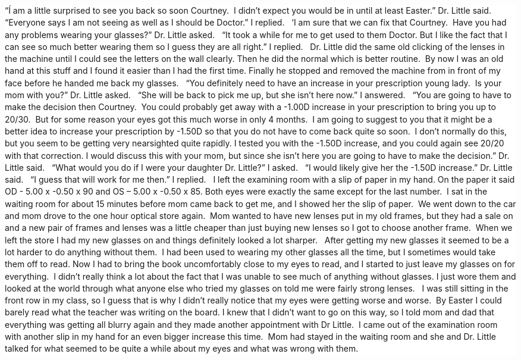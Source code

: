 “Í am a little surprised to see you back so soon Courtney.  I didn’t expect you would be in until at least Easter.” Dr. Little said.
 
“Everyone says I am not seeing as well as I should be Doctor.” I replied.
 
‘I am sure that we can fix that Courtney.  Have you had any problems wearing your glasses?” Dr. Little asked.
 
“It took a while for me to get used to them Doctor. But I like the fact that I can see so much better wearing them so I guess they are all right.” I replied.
 
Dr. Little did the same old clicking of the lenses in the machine until I could see the letters on the wall clearly. Then he did the normal which is better routine.  By now I was an old hand at this stuff and I found it easier than I had the first time. Finally he stopped and removed the machine from in front of my face before he handed me back my glasses.
 
“You definitely need to have an increase in your prescription young lady.  Is your mom with you?” Dr. Little asked.
 
“She will be back to pick me up, but she isn’t here now.” I answered.
 
“You are going to have to make the decision then Courtney.  You could probably get away with a -1.00D increase in your prescription to bring you up to 20/30.  But for some reason your eyes got this much worse in only 4 months.  I am going to suggest to you that it might be a better idea to increase your prescription by -1.50D so that you do not have to come back quite so soon.  I don’t normally do this, but you seem to be getting very nearsighted quite rapidly. I tested you with the -1.50D increase, and you could again see 20/20 with that correction. I would discuss this with your mom, but since she isn’t here you are going to have to make the decision.” Dr. Little said.
 
“What would you do if I were your daughter Dr. Little?” I asked.
 
“I would likely give her the -1.50D increase.” Dr. Little said.
 
“I guess that will work for me then.” I replied.
 
I left the examining room with a slip of paper in my hand. On the paper it said OD - 5.00 x -0.50 x 90 and OS – 5.00 x -0.50 x 85. Both eyes were exactly the same except for the last number.  I sat in the waiting room for about 15 minutes before mom came back to get me, and I showed her the slip of paper.  We went down to the car and mom drove to the one hour optical store again.  Mom wanted to have new lenses put in my old frames, but they had a sale on and a new pair of frames and lenses was a little cheaper than just buying new lenses so I got to choose another frame.  When we left the store I had my new glasses on and things definitely looked a lot sharper.
 
After getting my new glasses it seemed to be a lot harder to do anything without them.  I had been used to wearing my other glasses all the time, but I sometimes would take them off to read. Now I had to bring the book uncomfortably close to my eyes to read, and I started to just leave my glasses on for everything.  I didn’t really think a lot about the fact that I was unable to see much of anything without glasses. I just wore them and looked at the world through what anyone else who tried my glasses on told me were fairly strong lenses.
 
I was still sitting in the front row in my class, so I guess that is why I didn’t really notice that my eyes were getting worse and worse.  By Easter I could barely read what the teacher was writing on the board. I knew that I didn’t want to go on this way, so I told mom and dad that everything was getting all blurry again and they made another appointment with Dr Little.  I came out of the examination room with another slip in my hand for an even bigger increase this time.  Mom had stayed in the waiting room and she and Dr. Little talked for what seemed to be quite a while about my eyes and what was wrong with them.
 